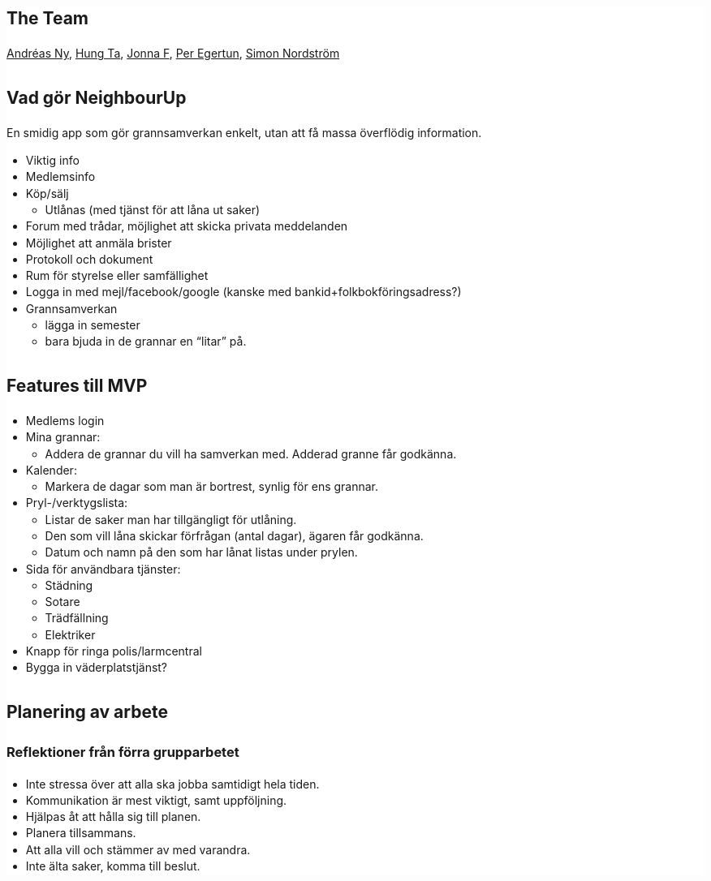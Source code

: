 ## The Team

[Andréas Ny](https://github.com/andreasnyh),
[Hung Ta](https://github.com/ByHT),
[Jonna F](https://github.com/jonnaliesel),
[Per Egertun](https://github.com/peregertun),
[Simon Nordström](https://github.com/simonnord)

## Vad gör NeighbourUp

En smidig app som gör grannsamverkan enkelt, utan att få massa överflödig information.

- Viktig info
- Medlemsinfo
- Köp/sälj
  - Utlånas (med tjänst för att låna ut saker)
- Forum med trådar, möjlighet att skicka privata meddelanden
- Möjlighet att anmäla brister
- Protokoll och dokument
- Rum för styrelse eller samfällighet
- Logga in med mejl/facebook/google (kanske med bankid+folkbokföringsadress?)
- Grannsamverkan
  - lägga in semester
  - bara bjuda in de grannar en “litar” på.

## Features till MVP

- Medlems login
- Mina grannar:
  - Addera de grannar du vill ha samverkan med. Adderad granne får godkänna.
- Kalender:
  - Markera de dagar som man är bortrest, synlig för ens grannar.
- Pryl-/verktygslista:
  - Listar de saker man har tillgängligt för utlåning.
  - Den som vill låna skickar förfrågan (antal dagar), ägaren får godkänna.
  - Datum och namn på den som har lånat listas under prylen.
- Sida för användbara tjänster:
  - Städning
  - Sotare
  - Trädfällning
  - Elektriker
- Knapp för ringa polis/larmcentral
- Bygga in väderplatstjänst?

## Planering av arbete

### Reflektioner från förra grupparbetet

- Inte stressa över att alla ska jobba samtidigt hela tiden.
- Kommunikation är mest viktigt, samt uppföljning.
- Hjälpas åt att hålla sig till planen.
- Planera tillsammans.
- Att alla vill och stämmer av med varandra.
- Inte älta saker, komma till beslut.
